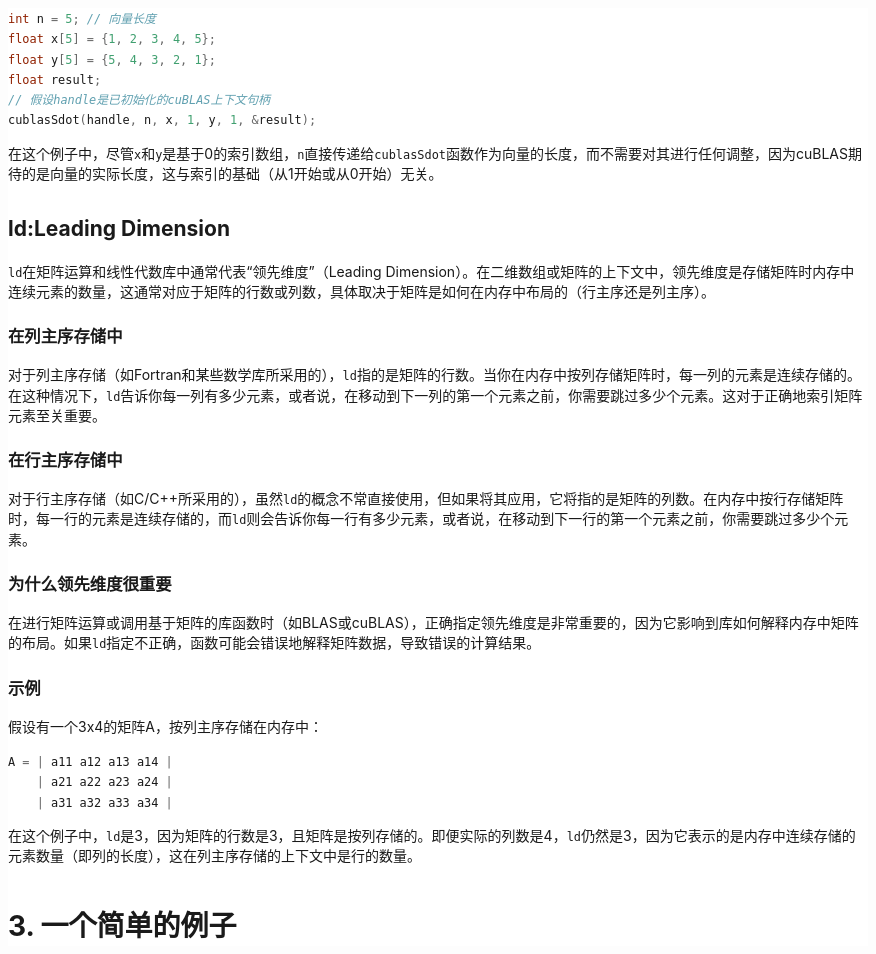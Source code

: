 ```c++
int n = 5; // 向量长度
float x[5] = {1, 2, 3, 4, 5};
float y[5] = {5, 4, 3, 2, 1};
float result;
// 假设handle是已初始化的cuBLAS上下文句柄
cublasSdot(handle, n, x, 1, y, 1, &result);
```

在这个例子中，尽管`x`和`y`是基于0的索引数组，`n`直接传递给`cublasSdot`函数作为向量的长度，而不需要对其进行任何调整，因为cuBLAS期待的是向量的实际长度，这与索引的基础（从1开始或从0开始）无关。







## ld:Leading Dimension

`ld`在矩阵运算和线性代数库中通常代表“领先维度”（Leading Dimension）。在二维数组或矩阵的上下文中，领先维度是存储矩阵时内存中连续元素的数量，这通常对应于矩阵的行数或列数，具体取决于矩阵是如何在内存中布局的（行主序还是列主序）。

### 在列主序存储中

对于列主序存储（如Fortran和某些数学库所采用的），`ld`指的是矩阵的行数。当你在内存中按列存储矩阵时，每一列的元素是连续存储的。在这种情况下，`ld`告诉你每一列有多少元素，或者说，在移动到下一列的第一个元素之前，你需要跳过多少个元素。这对于正确地索引矩阵元素至关重要。

### 在行主序存储中

对于行主序存储（如C/C++所采用的），虽然`ld`的概念不常直接使用，但如果将其应用，它将指的是矩阵的列数。在内存中按行存储矩阵时，每一行的元素是连续存储的，而`ld`则会告诉你每一行有多少元素，或者说，在移动到下一行的第一个元素之前，你需要跳过多少个元素。

### 为什么领先维度很重要

在进行矩阵运算或调用基于矩阵的库函数时（如BLAS或cuBLAS），正确指定领先维度是非常重要的，因为它影响到库如何解释内存中矩阵的布局。如果`ld`指定不正确，函数可能会错误地解释矩阵数据，导致错误的计算结果。

### 示例

假设有一个3x4的矩阵A，按列主序存储在内存中：

```c++
A = | a11 a12 a13 a14 |
    | a21 a22 a23 a24 |
    | a31 a32 a33 a34 |
```

在这个例子中，`ld`是3，因为矩阵的行数是3，且矩阵是按列存储的。即便实际的列数是4，`ld`仍然是3，因为它表示的是内存中连续存储的元素数量（即列的长度），这在列主序存储的上下文中是行的数量。



# 3. 一个简单的例子

```c++

```
